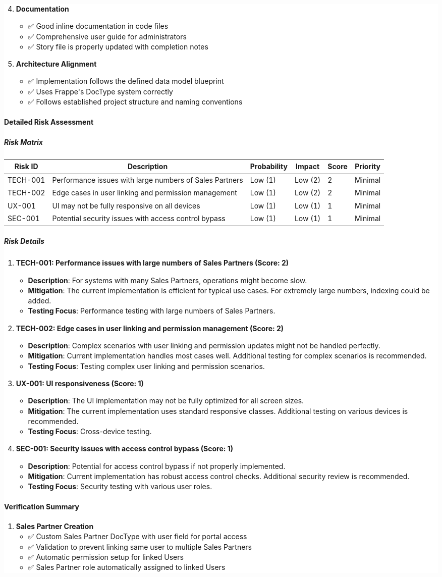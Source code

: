 4. **Documentation**
   - ✅ Good inline documentation in code files
   - ✅ Comprehensive user guide for administrators
   - ✅ Story file is properly updated with completion notes

5. **Architecture Alignment**
   - ✅ Implementation follows the defined data model blueprint
   - ✅ Uses Frappe's DocType system correctly
   - ✅ Follows established project structure and naming conventions

#### Detailed Risk Assessment

##### Risk Matrix

| Risk ID | Description | Probability | Impact | Score | Priority |
|---------|-------------|-------------|--------|-------|----------|
| TECH-001 | Performance issues with large numbers of Sales Partners | Low (1) | Low (2) | 2 | Minimal |
| TECH-002 | Edge cases in user linking and permission management | Low (1) | Low (2) | 2 | Minimal |
| UX-001 | UI may not be fully responsive on all devices | Low (1) | Low (1) | 1 | Minimal |
| SEC-001 | Potential security issues with access control bypass | Low (1) | Low (1) | 1 | Minimal |

##### Risk Details

1. **TECH-001: Performance issues with large numbers of Sales Partners (Score: 2)**
   - **Description**: For systems with many Sales Partners, operations might become slow.
   - **Mitigation**: The current implementation is efficient for typical use cases. For extremely large numbers, indexing could be added.
   - **Testing Focus**: Performance testing with large numbers of Sales Partners.

2. **TECH-002: Edge cases in user linking and permission management (Score: 2)**
   - **Description**: Complex scenarios with user linking and permission updates might not be handled perfectly.
   - **Mitigation**: Current implementation handles most cases well. Additional testing for complex scenarios is recommended.
   - **Testing Focus**: Testing complex user linking and permission scenarios.

3. **UX-001: UI responsiveness (Score: 1)**
   - **Description**: The UI implementation may not be fully optimized for all screen sizes.
   - **Mitigation**: The current implementation uses standard responsive classes. Additional testing on various devices is recommended.
   - **Testing Focus**: Cross-device testing.

4. **SEC-001: Security issues with access control bypass (Score: 1)**
   - **Description**: Potential for access control bypass if not properly implemented.
   - **Mitigation**: Current implementation has robust access control checks. Additional security review is recommended.
   - **Testing Focus**: Security testing with various user roles.

#### Verification Summary

1. **Sales Partner Creation**
   - ✅ Custom Sales Partner DocType with user field for portal access
   - ✅ Validation to prevent linking same user to multiple Sales Partners
   - ✅ Automatic permission setup for linked Users
   - ✅ Sales Partner role automatically assigned to linked Users
